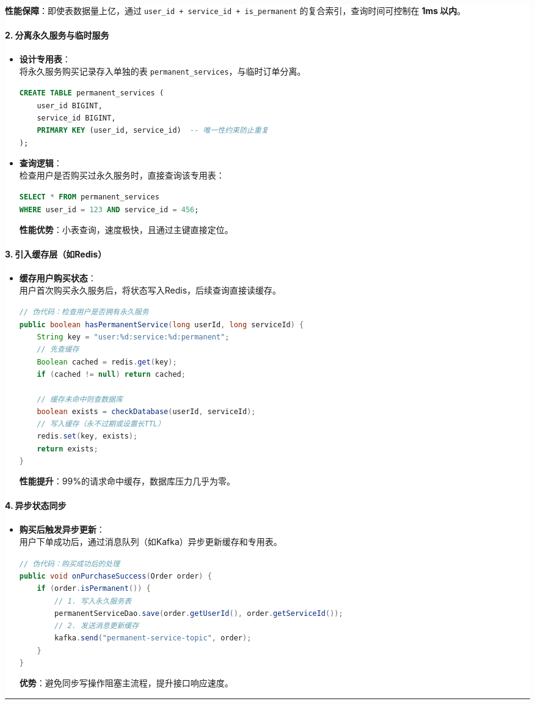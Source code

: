   **性能保障**：即使表数据量上亿，通过 `user_id + service_id + is_permanent` 的复合索引，查询时间可控制在 **1ms 以内**。

#### **2. 分离永久服务与临时服务**
- **设计专用表**：  
  将永久服务购买记录存入单独的表 `permanent_services`，与临时订单分离。  
  ```sql
  CREATE TABLE permanent_services (
      user_id BIGINT,
      service_id BIGINT,
      PRIMARY KEY (user_id, service_id)  -- 唯一性约束防止重复
  );
  ```
- **查询逻辑**：  
  检查用户是否购买过永久服务时，直接查询该专用表：  
  ```sql
  SELECT * FROM permanent_services 
  WHERE user_id = 123 AND service_id = 456;
  ```
  **性能优势**：小表查询，速度极快，且通过主键直接定位。

#### **3. 引入缓存层（如Redis）**
- **缓存用户购买状态**：  
  用户首次购买永久服务后，将状态写入Redis，后续查询直接读缓存。  
  ```java
  // 伪代码：检查用户是否拥有永久服务
  public boolean hasPermanentService(long userId, long serviceId) {
      String key = "user:%d:service:%d:permanent";
      // 先查缓存
      Boolean cached = redis.get(key);
      if (cached != null) return cached;
      
      // 缓存未命中则查数据库
      boolean exists = checkDatabase(userId, serviceId);
      // 写入缓存（永不过期或设置长TTL）
      redis.set(key, exists);
      return exists;
  }
  ```
  **性能提升**：99%的请求命中缓存，数据库压力几乎为零。

#### **4. 异步状态同步**
- **购买后触发异步更新**：  
  用户下单成功后，通过消息队列（如Kafka）异步更新缓存和专用表。  
  ```java
  // 伪代码：购买成功后的处理
  public void onPurchaseSuccess(Order order) {
      if (order.isPermanent()) {
          // 1. 写入永久服务表
          permanentServiceDao.save(order.getUserId(), order.getServiceId());
          // 2. 发送消息更新缓存
          kafka.send("permanent-service-topic", order);
      }
  }
  ```
  **优势**：避免同步写操作阻塞主流程，提升接口响应速度。

---